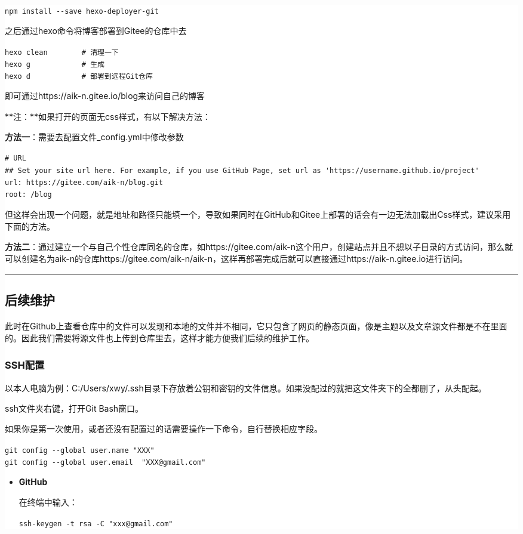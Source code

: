   ```
  npm install --save hexo-deployer-git
  ```
  
  之后通过hexo命令将博客部署到Gitee的仓库中去
  
  ```
  hexo clean		# 清理一下
  hexo g			# 生成
  hexo d			# 部署到远程Git仓库
  ```
  
  即可通过https://aik-n.gitee.io/blog来访问自己的博客
  
  **注：**如果打开的页面无css样式，有以下解决方法：
  
  **方法一**：需要去配置文件_config.yml中修改参数
  
  ```
  # URL
  ## Set your site url here. For example, if you use GitHub Page, set url as 'https://username.github.io/project'
  url: https://gitee.com/aik-n/blog.git
  root: /blog
  ```
  
  但这样会出现一个问题，就是地址和路径只能填一个，导致如果同时在GitHub和Gitee上部署的话会有一边无法加载出Css样式，建议采用下面的方法。
  
  **方法二**：通过建立一个与自己个性仓库同名的仓库，如https://gitee.com/aik-n这个用户，创建站点并且不想以子目录的方式访问，那么就可以创建名为aik-n的仓库https://gitee.com/aik-n/aik-n，这样再部署完成后就可以直接通过https://aik-n.gitee.io进行访问。
  
  

---

## 后续维护

此时在Github上查看仓库中的文件可以发现和本地的文件并不相同，它只包含了网页的静态页面，像是主题以及文章源文件都是不在里面的。因此我们需要将源文件也上传到仓库里去，这样才能方便我们后续的维护工作。

### SSH配置

以本人电脑为例：C:/Users/xwy/.ssh目录下存放着公钥和密钥的文件信息。如果没配过的就把这文件夹下的全都删了，从头配起。

ssh文件夹右键，打开Git Bash窗口。

如果你是第一次使用，或者还没有配置过的话需要操作一下命令，自行替换相应字段。

```git
git config --global user.name "XXX"
git config --global user.email  "XXX@gmail.com"
```

- **GitHub**

  在终端中输入：

  ```
  ssh-keygen -t rsa -C "xxx@gmail.com"
  ```
